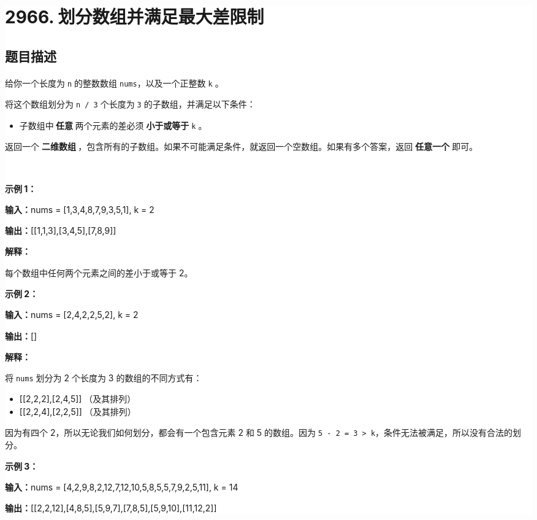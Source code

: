 # 2966. 划分数组并满足最大差限制

## 题目描述

<p>给你一个长度为 <code>n</code> 的整数数组 <code>nums</code>，以及一个正整数 <code>k</code> 。</p>

<p>将这个数组划分为&nbsp;<code>n / 3</code>&nbsp;个长度为 <code>3</code> 的子数组，并满足以下条件：</p>

<ul>
	<li>子数组中<strong> 任意 </strong>两个元素的差必须 <strong>小于或等于</strong> <code>k</code> 。</li>
</ul>

<p>返回一个<em> </em><strong>二维数组 </strong>，包含所有的子数组。如果不可能满足条件，就返回一个空数组。如果有多个答案，返回 <strong>任意一个</strong> 即可。</p>

<p>&nbsp;</p>

<p><strong class="example">示例 1：</strong></p>

<div class="example-block">
<p><span class="example-io"><b>输入：</b>nums = [1,3,4,8,7,9,3,5,1], k = 2</span></p>

<p><span class="example-io"><b>输出：</b>[[1,1,3],[3,4,5],[7,8,9]]</span></p>

<p><strong>解释：</strong></p>

<p>每个数组中任何两个元素之间的差小于或等于 2。</p>
</div>

<p><strong class="example">示例 2：</strong></p>

<div class="example-block">
<p><span class="example-io"><b>输入：</b></span><span class="example-io">nums = [2,4,2,2,5,2], k = 2</span></p>

<p><span class="example-io"><b>输出：</b></span><span class="example-io">[]</span></p>

<p><strong>解释：</strong></p>

<p>将&nbsp;<code>nums</code>&nbsp;划分为 2 个长度为 3 的数组的不同方式有：</p>

<ul>
	<li>[[2,2,2],[2,4,5]] （及其排列）</li>
	<li>[[2,2,4],[2,2,5]] （及其排列）</li>
</ul>

<p>因为有四个 2，所以无论我们如何划分，都会有一个包含元素 2 和 5 的数组。因为&nbsp;<code>5 - 2 = 3 &gt; k</code>，条件无法被满足，所以没有合法的划分。</p>
</div>

<p><strong class="example">示例 3：</strong></p>

<div class="example-block">
<p><span class="example-io"><b>输入：</b></span><span class="example-io">nums = [4,2,9,8,2,12,7,12,10,5,8,5,5,7,9,2,5,11], k = 14</span></p>

<p><span class="example-io"><b>输出：</b></span><span class="example-io">[[2,2,12],[4,8,5],[5,9,7],[7,8,5],[5,9,10],[11,12,2]]</span></p>
